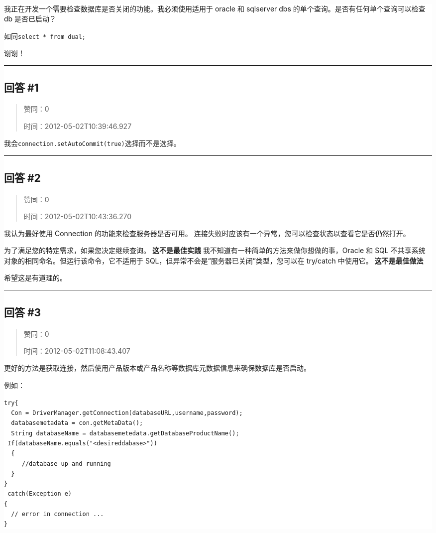 我正在开发一个需要检查数据库是否关闭的功能。我必须使用适用于 oracle 和 sqlserver dbs 的单个查询。是否有任何单个查询可以检查 db 是否已启动？

如同`select * from dual;`

谢谢！

* * *

## 回答 #1

> 赞同：0
> 
> 时间：2012-05-02T10:39:46.927

我会`connection.setAutoCommit(true)`选择而不是选择。

* * *

## 回答 #2

> 赞同：0
> 
> 时间：2012-05-02T10:43:36.270

我认为最好使用 Connection 的功能来检查服务器是否可用。
连接失败时应该有一个异常，您可以检查状态以查看它是否仍然打开。

为了满足您的特定需求，如果您决定继续查询。
**这不是最佳实践**
我不知道有一种简单的方法来做你想做的事，Oracle 和 SQL 不共享系统对象的相同命名。但运行该命令，它不适用于 SQL，但异常不会是“服务器已关闭”类型，您可以在 try/catch 中使用它。
**这不是最佳做法**

希望这是有道理的。

* * *

## 回答 #3

> 赞同：0
> 
> 时间：2012-05-02T11:08:43.407

更好的方法是获取连接，然后使用产品版本或产品名称等数据库元数据信息来确保数据库是否启动。

例如：

```
try{ 
  Con = DriverManager.getConnection(databaseURL,username,password);
  databasemetadata = con.getMetaData();
  String databaseName = databasemetedata.getDatabaseProductName();
 If(databaseName.equals("<desireddabase>"))
  {
     //database up and running
  }
}
 catch(Exception e)
{
  // error in connection ... 
} 
```
